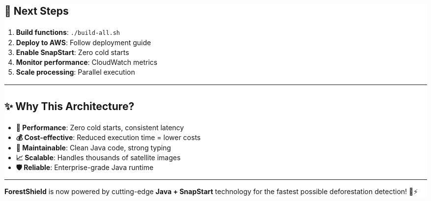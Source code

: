 
## 🎯 **Next Steps**

1. **Build functions**: `./build-all.sh`
2. **Deploy to AWS**: Follow deployment guide
3. **Enable SnapStart**: Zero cold starts
4. **Monitor performance**: CloudWatch metrics
5. **Scale processing**: Parallel execution

---

## ✨ **Why This Architecture?**

- **🚀 Performance**: Zero cold starts, consistent latency
- **💰 Cost-effective**: Reduced execution time = lower costs  
- **🔧 Maintainable**: Clean Java code, strong typing
- **📈 Scalable**: Handles thousands of satellite images
- **🛡️ Reliable**: Enterprise-grade Java runtime

---

**ForestShield** is now powered by cutting-edge **Java + SnapStart** technology for the fastest possible deforestation detection! 🌲⚡ 